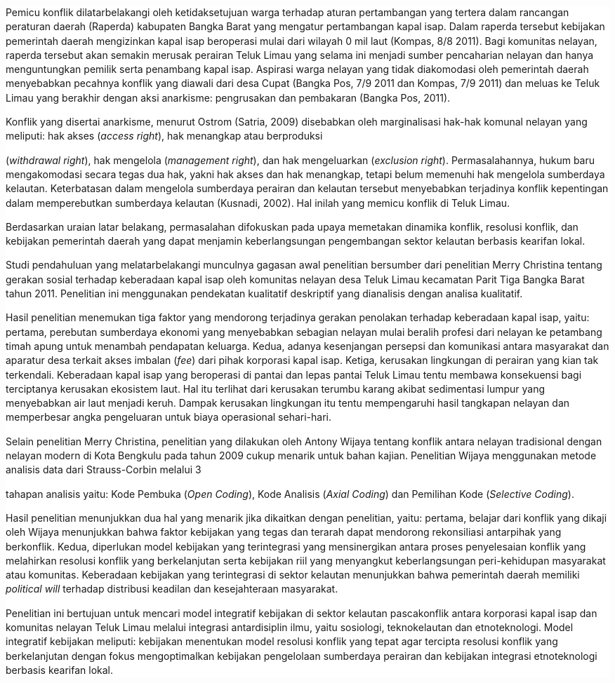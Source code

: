 <p><span class="font0">Pemicu konflik dilatarbelakangi oleh ketidaksetujuan warga terhadap aturan pertambangan yang tertera dalam rancangan peraturan daerah (Raperda) kabupaten Bangka Barat yang mengatur pertambangan kapal isap. Dalam raperda tersebut kebijakan pemerintah daerah mengizinkan kapal isap beroperasi mulai dari wilayah 0 mil laut (Kompas, 8/8 2011). Bagi komunitas nelayan, raperda tersebut akan semakin merusak perairan Teluk Limau yang selama ini menjadi sumber pencaharian nelayan dan hanya menguntungkan pemilik serta penambang kapal isap. Aspirasi warga nelayan yang tidak diakomodasi oleh pemerintah daerah menyebabkan pecahnya konflik yang diawali dari desa Cupat (Bangka Pos, 7/9 2011 dan Kompas, 7/9 2011) dan meluas ke Teluk Limau yang berakhir dengan aksi anarkisme: pengrusakan dan pembakaran (Bangka Pos, 2011).</span></p>
<p><span class="font0">Konflik yang disertai anarkisme, menurut Ostrom (Satria, 2009) disebabkan oleh marginalisasi hak-hak komunal nelayan yang meliputi: hak akses (</span><span class="font0" style="font-style:italic;">access right</span><span class="font0">), hak menangkap atau berproduksi</span></p>
<p><span class="font0">(</span><span class="font0" style="font-style:italic;">withdrawal right</span><span class="font0">), hak mengelola (</span><span class="font0" style="font-style:italic;">management right</span><span class="font0">), dan hak mengeluarkan (</span><span class="font0" style="font-style:italic;">exclusion right</span><span class="font0">). Permasalahannya, hukum baru mengakomodasi secara tegas dua hak, yakni hak akses dan hak menangkap, tetapi belum memenuhi hak mengelola sumberdaya kelautan. Keterbatasan dalam mengelola sumberdaya perairan dan kelautan tersebut menyebabkan terjadinya konflik kepentingan dalam memperebutkan sumberdaya kelautan (Kusnadi, 2002). Hal inilah yang memicu konflik di Teluk Limau.</span></p>
<p><span class="font0">Berdasarkan uraian latar belakang, permasalahan difokuskan pada upaya memetakan dinamika konflik, resolusi konflik, dan kebijakan pemerintah daerah yang dapat menjamin keberlangsungan pengembangan sektor kelautan berbasis kearifan lokal.</span></p>
<p><span class="font0">Studi pendahuluan yang melatarbelakangi munculnya gagasan awal penelitian bersumber dari penelitian Merry Christina tentang gerakan sosial terhadap keberadaan kapal isap oleh komunitas nelayan desa Teluk Limau kecamatan Parit Tiga Bangka Barat tahun 2011. Penelitian ini menggunakan pendekatan kualitatif deskriptif yang dianalisis dengan analisa kualitatif.</span></p>
<p><span class="font0">Hasil penelitian menemukan tiga faktor yang mendorong terjadinya gerakan penolakan terhadap keberadaan kapal isap, yaitu: pertama, perebutan sumberdaya ekonomi yang menyebabkan sebagian nelayan mulai beralih profesi dari nelayan ke petambang timah apung untuk menambah pendapatan keluarga. Kedua, adanya kesenjangan persepsi dan komunikasi antara masyarakat dan aparatur desa terkait akses imbalan (</span><span class="font0" style="font-style:italic;">fee</span><span class="font0">) dari pihak korporasi kapal isap. Ketiga, kerusakan lingkungan di perairan yang kian tak terkendali. Keberadaan kapal isap yang beroperasi di pantai dan lepas pantai Teluk Limau tentu membawa konsekuensi bagi terciptanya kerusakan ekosistem laut. Hal itu terlihat dari kerusakan terumbu karang akibat sedimentasi lumpur yang menyebabkan air laut menjadi keruh. Dampak kerusakan lingkungan itu tentu mempengaruhi hasil tangkapan nelayan dan memperbesar angka pengeluaran untuk biaya operasional sehari-hari.</span></p>
<p><span class="font0">Selain penelitian Merry Christina, penelitian yang dilakukan oleh Antony Wijaya tentang konflik antara nelayan tradisional dengan nelayan modern di Kota Bengkulu pada tahun 2009 cukup menarik untuk bahan kajian. Penelitian Wijaya menggunakan metode analisis data dari Strauss-Corbin melalui 3</span></p>
<p><span class="font0">tahapan analisis yaitu: Kode Pembuka (</span><span class="font0" style="font-style:italic;">Open Coding</span><span class="font0">), Kode Analisis (</span><span class="font0" style="font-style:italic;">Axial Coding</span><span class="font0">) dan Pemilihan Kode (</span><span class="font0" style="font-style:italic;">Selective Coding</span><span class="font0">).</span></p>
<p><span class="font0">Hasil penelitian menunjukkan dua hal yang menarik jika dikaitkan dengan penelitian, yaitu: pertama, belajar dari konflik yang dikaji oleh Wijaya menunjukkan bahwa faktor kebijakan yang tegas dan terarah dapat mendorong rekonsiliasi antarpihak yang berkonflik. Kedua, diperlukan model kebijakan yang terintegrasi yang mensinergikan antara proses penyelesaian konflik yang melahirkan resolusi konflik yang berkelanjutan serta kebijakan riil yang menyangkut keberlangsungan peri-kehidupan masyarakat atau komunitas. Keberadaan kebijakan yang terintegrasi di sektor kelautan menunjukkan bahwa pemerintah daerah memiliki </span><span class="font0" style="font-style:italic;">political will </span><span class="font0">terhadap distribusi keadilan dan kesejahteraan masyarakat.</span></p>
<p><span class="font0">Penelitian ini bertujuan untuk mencari model integratif kebijakan di sektor kelautan pascakonflik antara korporasi kapal isap dan komunitas nelayan Teluk Limau melalui integrasi antardisiplin ilmu, yaitu sosiologi, teknokelautan dan etnoteknologi. Model integratif kebijakan meliputi: kebijakan menentukan model resolusi konflik yang tepat agar tercipta resolusi konflik yang berkelanjutan dengan fokus mengoptimalkan kebijakan pengelolaan sumberdaya perairan dan kebijakan integrasi etnoteknologi berbasis kearifan lokal.</span></p>
<ul style="list-style:none;"><li>